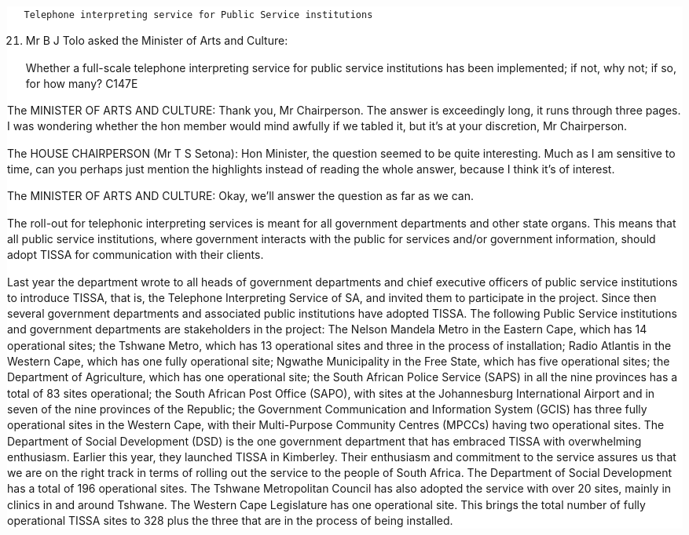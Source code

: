 


       Telephone interpreting service for Public Service institutions


21.   Mr B J Tolo asked the Minister of Arts and Culture:

      Whether a full-scale telephone interpreting service for public service
      institutions has been implemented; if not, why not; if so, for how
      many?                                                         C147E

The MINISTER OF ARTS AND CULTURE: Thank you, Mr Chairperson. The answer is
exceedingly long, it runs through three pages. I was wondering whether the
hon member would mind awfully if we tabled it, but it’s at your discretion,
Mr Chairperson.

The HOUSE CHAIRPERSON (Mr T S Setona): Hon Minister, the question seemed to
be quite interesting. Much as I am sensitive to time, can you perhaps just
mention the highlights instead of reading the whole answer, because I think
it’s of interest.

The MINISTER OF ARTS AND CULTURE: Okay, we’ll answer the question as far as
we can.

The roll-out for telephonic interpreting services is meant for all
government departments and other state organs. This means that all public
service institutions, where government interacts with the public for
services and/or government information, should adopt TISSA for
communication with their clients.

Last year the department wrote to all heads of government departments and
chief executive officers of public service institutions to introduce TISSA,
that is, the Telephone Interpreting Service of SA, and invited them to
participate in the project. Since then several government departments and
associated public institutions have adopted TISSA. The following Public
Service institutions and government departments are stakeholders in the
project: The Nelson Mandela Metro in the Eastern Cape, which has 14
operational sites; the Tshwane Metro, which has 13 operational sites and
three in the process of installation; Radio Atlantis in the Western Cape,
which has one fully operational site; Ngwathe Municipality in the Free
State, which has five operational sites; the Department of Agriculture,
which has one operational site; the South African Police Service (SAPS) in
all the nine provinces has a total of 83 sites operational; the South
African Post Office (SAPO), with sites at the Johannesburg International
Airport and in seven of the nine provinces of the Republic; the Government
Communication and Information System (GCIS) has three fully operational
sites in the Western Cape, with their Multi-Purpose Community Centres
(MPCCs) having two operational sites. The Department of Social Development
(DSD) is the one government department that has embraced TISSA with
overwhelming enthusiasm. Earlier this year, they launched TISSA in
Kimberley. Their enthusiasm and commitment to the service assures us that
we are on the right track in terms of rolling out the service to the people
of South Africa. The Department of Social Development has a total of 196
operational sites. The Tshwane Metropolitan Council has also adopted the
service with over 20 sites, mainly in clinics in and around Tshwane. The
Western Cape Legislature has one operational site. This brings the total
number of fully operational TISSA sites to 328 plus the three that are in
the process of being installed.
